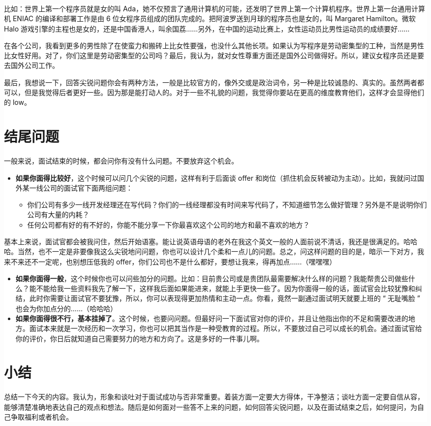 比如：世界上第一个程序员就是女的叫 Ada，她不仅预言了通用计算机的可能，还发明了世界上第一个计算机程序。世界上第一台通用计算机 ENIAC 的编译和部署工作是由 6 位女程序员组成的团队完成的。把阿波罗送到月球的程序员也是女的，叫 Margaret Hamilton。微软 Halo 游戏引擎的主程也是女的，还是中国香港人，叫余国荔……另外，在中国的运动比赛上，女性运动员比男性运动员的成绩要好……

在各个公司，我看到更多的男性除了在使蛮力和搬砖上比女性要强，也没什么其他长项。如果认为写程序是劳动密集型的工种，当然是男性比女性好用。对了，你们这里是劳动密集型的公司吗？最后，我认为，就对女性尊重方面还是国外公司做得好。所以，建议女程序员还是要去国外公司工作。

最后，我想说一下，回答尖锐问题你会有两种方法，一般是比较官方的，像外交或是政治词令，另一种是比较诚恳的、真实的。虽然两者都可以，但是我觉得后者更好一些。因为那是能打动人的。对于一些不礼貌的问题，我觉得你要站在更高的维度教育他们，这样才会显得他们的 low。

# 结尾问题

一般来说，面试结束的时候，都会问你有没有什么问题。不要放弃这个机会。

* **如果你面得比较好**，这个时候可以问几个尖锐的问题，这样有利于后面谈 offer 和岗位（抓住机会反转被动为主动）。比如，我就问过国外某一线公司的面试官下面两组问题：

  + 你们公司有多少一线开发经理还在写代码？你们的一线经理都没有时间来写代码了，不知道细节怎么做好管理？另外是不是说明你们公司有大量的内耗？
  + 任何公司都有好的有不好的，你能不能分享一下你最喜欢这个公司的地方和最不喜欢的地方？

基本上来说，面试官都会被我问住，然后开始语塞。能让说英语母语的老外在我这个英文一般的人面前说不清话，我还是很满足的。哈哈哈。当然，也不一定是非要像我这么尖锐地问问题，你也可以设计几个柔和一点儿的问题。总之，问这样问题的目的是，暗示一下对方，我来不来还不一定呢，也别想压低我的 offer，你们公司也不是什么都好，要想让我来，得再加点……（嘿嘿嘿）

* **如果你面得一般**，这个时候你也可以问些加分的问题。比如：目前贵公司或是贵团队最需要解决什么样的问题？我能帮贵公司做些什么？能不能给我一些资料我先了解一下，这样我后面如果能进来，就能上手更快一些了。因为你面得一般的话，面试官会比较犹豫和纠结，此时你需要让面试官不要犹豫，所以，你可以表现得更加热情和主动一点。你看，竟然一副通过面试明天就要上班的 “ 无耻嘴脸 ” 也会为你加点分的……（哈哈哈）
* **如果你面得很不行，基本挂掉了**。这个时候，也要问问题。但最好问一下面试官对你的评价，并且让他指出你的不足和需要改进的地方。面试本来就是一次经历和一次学习，你也可以把其当作是一种受教育的过程。所以，不要放过自己可以成长的机会。通过面试官给你的评价，你日后就知道自己需要努力的地方和方向了。这是多好的一件事儿啊。

# 小结

总结一下今天的内容。我认为，形象和谈吐对于面试成功与否非常重要。着装方面一定要大方得体，干净整洁；谈吐方面一定要自信从容，能够清楚准确地表达自己的观点和想法。随后是如何面对一些答不上来的问题，如何回答尖锐问题，以及在面试结束之后，如何提问，为自己争取福利或者机会。